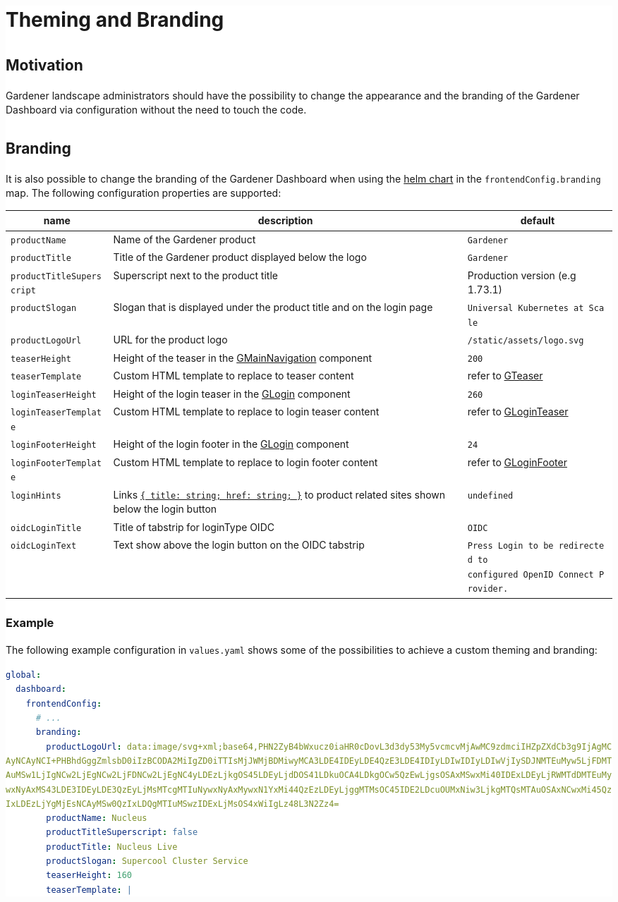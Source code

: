# Theming and Branding

## Motivation
Gardener landscape administrators should have the possibility to change the appearance and the branding of the Gardener Dashboard via configuration without the need to touch the code.


## Branding

It is also possible to change the branding of the Gardener Dashboard when using the [helm chart](https://github.com/gardener/dashboard/blob/master/charts/gardener-dashboard) in the `frontendConfig.branding` map. The following configuration properties are supported:

| name | description | default |
| ---- | ----------- | ------- |
| `productName` | Name of the Gardener product | `Gardener` |
| `productTitle` | Title of the Gardener product displayed below the logo | `Gardener`  |
| `productTitleSuperscript` | Superscript next to the product title | Production version (e.g 1.73.1) |
| `productSlogan` | Slogan that is displayed under the product title and on the login page| `Universal Kubernetes at Scale` |
| `productLogoUrl` | URL for the product logo   | `/static/assets/logo.svg` |
| `teaserHeight` | Height of the teaser in the [GMainNavigation](https://github.com/gardener/dashboard/blob/master/frontend/src/components/GMainNavigation.vue) component | `200` |
| `teaserTemplate` | Custom HTML template to replace to teaser content | refer to [GTeaser](https://github.com/gardener/dashboard/blob/master/frontend/src/components/GTeaser.vue) |
| `loginTeaserHeight` | Height of the login teaser in the [GLogin](https://github.com/gardener/dashboard/blob/master/frontend/src/layouts/GLogin.vue) component | `260` |
| `loginTeaserTemplate` | Custom HTML template to replace to login teaser content | refer to [GLoginTeaser](https://github.com/gardener/dashboard/blob/master/frontend/src/components/GLoginTeaser.vue) |
| `loginFooterHeight` | Height of the login footer in the [GLogin](https://github.com/gardener/dashboard/blob/master/frontend/src/layouts/GLogin.vue) component | `24` |
| `loginFooterTemplate` | Custom HTML template to replace to login footer content | refer to [GLoginFooter](https://github.com/gardener/dashboard/blob/master/frontend/src/components/GLoginFooter.vue) |
| `loginHints` | Links [`{ title: string; href: string; }`](https://vuetifyjs.com/en/api/v-breadcrumbs/#props-items) to product related sites shown below the login button  | `undefined` |
| `oidcLoginTitle` | Title of tabstrip for loginType OIDC | `OIDC` |
| `oidcLoginText` | Text show above the login button on the OIDC tabstrip | `Press Login to be redirected to`<br> `configured OpenID Connect Provider.` |

### Example

The following example configuration in `values.yaml` shows some of the possibilities to achieve a custom theming and branding:

```yaml
global:
  dashboard:
    frontendConfig:
      # ...
      branding:
        productLogoUrl: data:image/svg+xml;base64,PHN2ZyB4bWxucz0iaHR0cDovL3d3dy53My5vcmcvMjAwMC9zdmciIHZpZXdCb3g9IjAgMCAyNCAyNCI+PHBhdGggZmlsbD0iIzBCODA2MiIgZD0iTTIsMjJWMjBDMiwyMCA3LDE4IDEyLDE4QzE3LDE4IDIyLDIwIDIyLDIwVjIySDJNMTEuMyw5LjFDMTAuMSw1LjIgNCw2LjEgNCw2LjFDNCw2LjEgNC4yLDEzLjkgOS45LDEyLjdDOS41LDkuOCA4LDkgOCw5QzEwLjgsOSAxMSwxMi40IDExLDEyLjRWMTdDMTEuMywxNyAxMS43LDE3IDEyLDE3QzEyLjMsMTcgMTIuNywxNyAxMywxN1YxMi44QzEzLDEyLjggMTMsOC45IDE2LDcuOUMxNiw3LjkgMTQsMTAuOSAxNCwxMi45QzIxLDEzLjYgMjEsNCAyMSw0QzIxLDQgMTIuMSwzIDExLjMsOS4xWiIgLz48L3N2Zz4=
        productName: Nucleus
        productTitleSuperscript: false
        productTitle: Nucleus Live
        productSlogan: Supercool Cluster Service
        teaserHeight: 160
        teaserTemplate: |
```